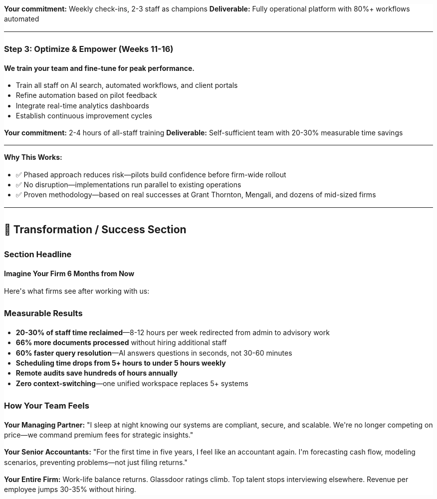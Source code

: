 **Your commitment:** Weekly check-ins, 2-3 staff as champions
**Deliverable:** Fully operational platform with 80%+ workflows automated

---

### Step 3: Optimize & Empower (Weeks 11-16)
**We train your team and fine-tune for peak performance.**

- Train all staff on AI search, automated workflows, and client portals
- Refine automation based on pilot feedback
- Integrate real-time analytics dashboards
- Establish continuous improvement cycles

**Your commitment:** 2-4 hours of all-staff training
**Deliverable:** Self-sufficient team with 20-30% measurable time savings

---

**Why This Works:**
- ✅ Phased approach reduces risk—pilots build confidence before firm-wide rollout
- ✅ No disruption—implementations run parallel to existing operations
- ✅ Proven methodology—based on real successes at Grant Thornton, Mengali, and dozens of mid-sized firms

---

## 🎁 Transformation / Success Section

### Section Headline
**Imagine Your Firm 6 Months from Now**

Here's what firms see after working with us:

### Measurable Results
- **20-30% of staff time reclaimed**—8-12 hours per week redirected from admin to advisory work
- **66% more documents processed** without hiring additional staff
- **60% faster query resolution**—AI answers questions in seconds, not 30-60 minutes
- **Scheduling time drops from 5+ hours to under 5 hours weekly**
- **Remote audits save hundreds of hours annually**
- **Zero context-switching**—one unified workspace replaces 5+ systems

### How Your Team Feels
**Your Managing Partner:**
"I sleep at night knowing our systems are compliant, secure, and scalable. We're no longer competing on price—we command premium fees for strategic insights."

**Your Senior Accountants:**
"For the first time in five years, I feel like an accountant again. I'm forecasting cash flow, modeling scenarios, preventing problems—not just filing returns."

**Your Entire Firm:**
Work-life balance returns. Glassdoor ratings climb. Top talent stops interviewing elsewhere. Revenue per employee jumps 30-35% without hiring.
